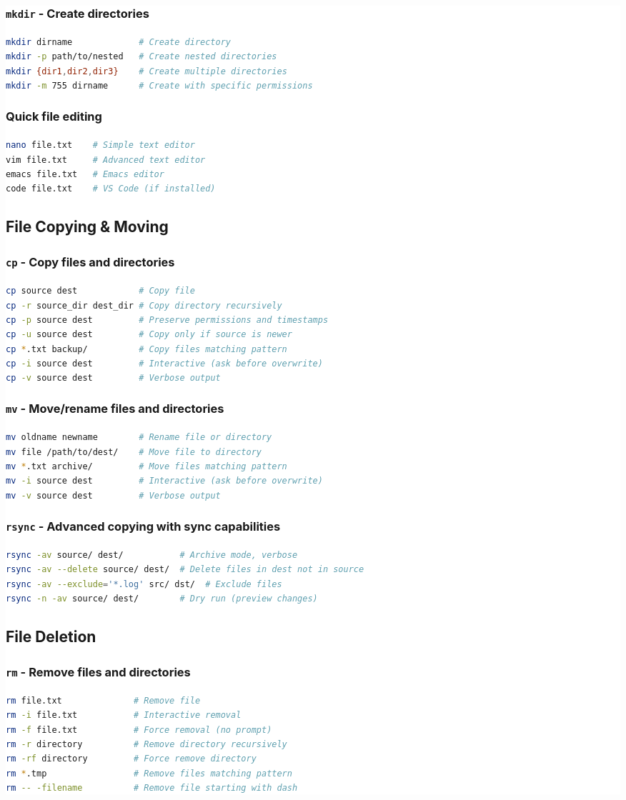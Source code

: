 ### `mkdir` - Create directories
```bash
mkdir dirname             # Create directory
mkdir -p path/to/nested   # Create nested directories
mkdir {dir1,dir2,dir3}    # Create multiple directories
mkdir -m 755 dirname      # Create with specific permissions
```

### Quick file editing
```bash
nano file.txt    # Simple text editor
vim file.txt     # Advanced text editor
emacs file.txt   # Emacs editor
code file.txt    # VS Code (if installed)
```

## File Copying & Moving

### `cp` - Copy files and directories
```bash
cp source dest            # Copy file
cp -r source_dir dest_dir # Copy directory recursively
cp -p source dest         # Preserve permissions and timestamps
cp -u source dest         # Copy only if source is newer
cp *.txt backup/          # Copy files matching pattern
cp -i source dest         # Interactive (ask before overwrite)
cp -v source dest         # Verbose output
```

### `mv` - Move/rename files and directories
```bash
mv oldname newname        # Rename file or directory
mv file /path/to/dest/    # Move file to directory
mv *.txt archive/         # Move files matching pattern
mv -i source dest         # Interactive (ask before overwrite)
mv -v source dest         # Verbose output
```

### `rsync` - Advanced copying with sync capabilities
```bash
rsync -av source/ dest/           # Archive mode, verbose
rsync -av --delete source/ dest/  # Delete files in dest not in source
rsync -av --exclude='*.log' src/ dst/  # Exclude files
rsync -n -av source/ dest/        # Dry run (preview changes)
```

## File Deletion

### `rm` - Remove files and directories
```bash
rm file.txt              # Remove file
rm -i file.txt           # Interactive removal
rm -f file.txt           # Force removal (no prompt)
rm -r directory          # Remove directory recursively
rm -rf directory         # Force remove directory
rm *.tmp                 # Remove files matching pattern
rm -- -filename          # Remove file starting with dash
```
